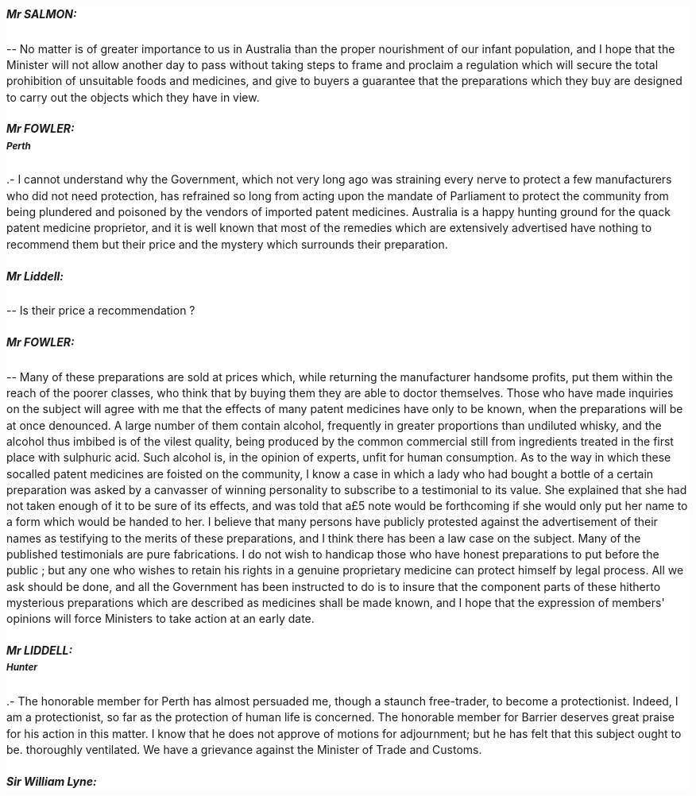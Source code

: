 ##### Mr SALMON:

-- No matter is of greater importance to us in Australia than the proper nourishment of our infant population, and I hope that the Minister will not allow another day to pass without taking steps to frame and proclaim a regulation which will secure the total prohibition of unsuitable foods and medicines, and give to buyers a guarantee that the preparations which they buy are designed to carry out the objects which they have in view. 

##### Mr FOWLER:<br><small class="text-muted">Perth</small>

.- I cannot understand why the Government, which not very long ago was straining every nerve to protect a few manufacturers who did not need protection, has refrained so long from acting upon the mandate of Parliament to protect the community from being plundered and poisoned by the vendors of imported patent medicines. Australia is a happy hunting ground for the quack patent medicine proprietor, and it is well known that most of the remedies which are extensively advertised have nothing to recommend them but their price and the mystery which surrounds their preparation. 

##### Mr Liddell:

--  Is their price a recommendation ? 

##### Mr FOWLER:

-- Many of these preparations are sold at prices which, while returning the manufacturer handsome profits, put them within the reach of the poorer classes, who think that by buying them they are able to doctor themselves. Those who have made inquiries on the subject will agree with me that the effects of many patent medicines have only to be known, when the preparations will be at once denounced. A large number of them contain alcohol, frequently in greater proportions than undiluted whisky, and the alcohol thus imbibed is of the vilest quality, being produced by the common commercial still from ingredients treated in the first place with sulphuric acid. Such alcohol is, in the opinion of experts, unfit for human consumption. As to the way in which these socalled patent medicines are foisted on the community, I know a case in which a lady who had bought a bottle of a certain preparation was asked by a canvasser of winning personality to subscribe to a testimonial to its value. She explained that she had not taken enough of it to be sure of its effects, and was told that a£5 note would be forthcoming if she would only put her name to a form which would be handed to her. I believe that many persons have publicly protested against the advertisement of their names as testifying to the merits of these preparations, and I think there has been a law case on the subject. Many of the published testimonials are pure fabrications. I do not wish to handicap those who have honest preparations to put before the public ; but any one who wishes to retain his rights in a genuine proprietary medicine can protect himself by legal process. All we ask should be done, and all the Government has been instructed to do is to insure that the component parts of these hitherto mysterious preparations which are described as medicines shall be made known, and I hope that the expression of members' opinions will force Ministers to take action at an early date. 

##### Mr LIDDELL:<br><small class="text-muted">Hunter</small>

.- The honorable member for Perth has almost persuaded me, though a staunch free-trader, to become a protectionist. Indeed, I am a protectionist, so far as the protection of human life is concerned. The honorable member for Barrier deserves great praise for his action in this matter. I know that he does not approve of motions for adjournment; but he has felt that this subject ought to be. thoroughly ventilated. We have a grievance against the Minister of Trade and Customs. 

##### Sir William Lyne:
